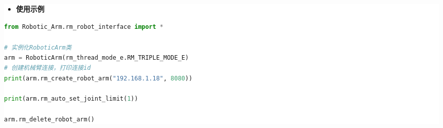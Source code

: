 - **使用示例**
  
```python
from Robotic_Arm.rm_robot_interface import *

# 实例化RoboticArm类
arm = RoboticArm(rm_thread_mode_e.RM_TRIPLE_MODE_E)
# 创建机械臂连接，打印连接id
print(arm.rm_create_robot_arm("192.168.1.18", 8080))

print(arm.rm_auto_set_joint_limit(1))

arm.rm_delete_robot_arm()
```
